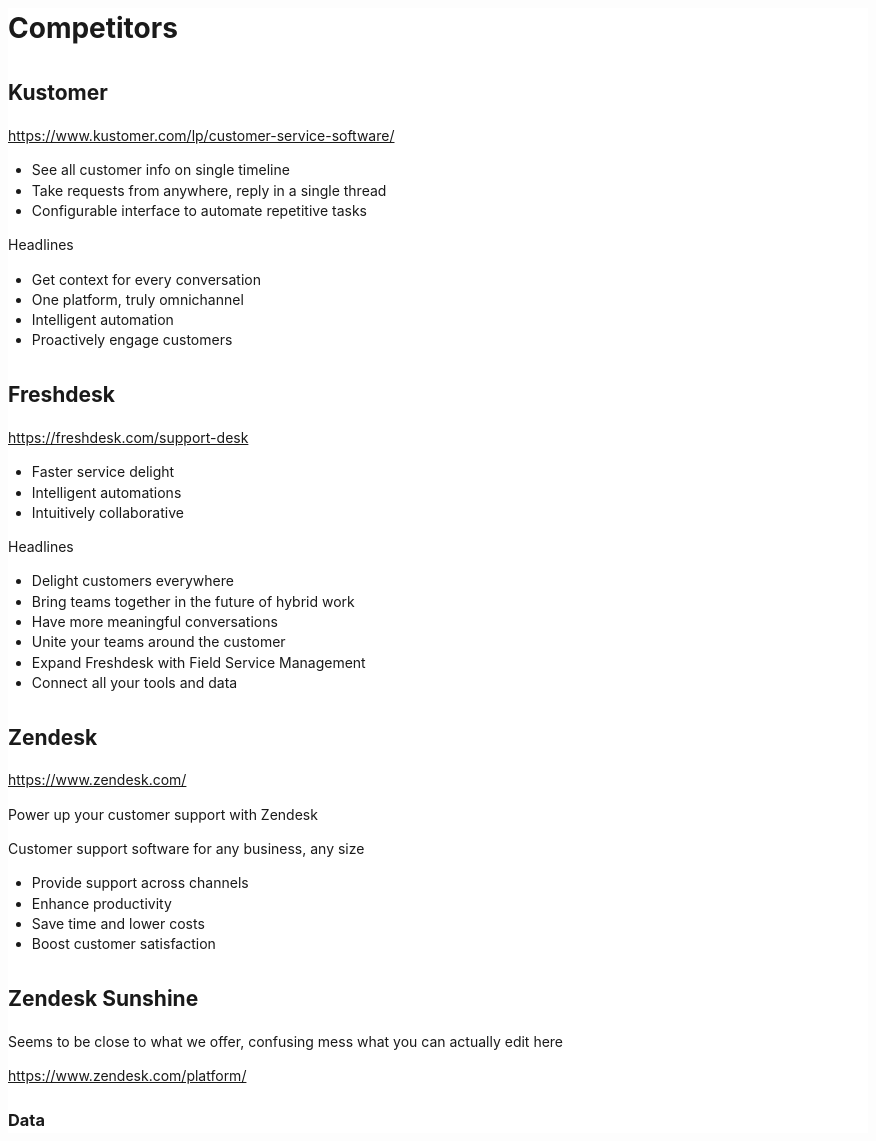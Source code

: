 # Competitors

## Kustomer

https://www.kustomer.com/lp/customer-service-software/

- See all customer info on single timeline
- Take requests from anywhere, reply in a single thread
- Configurable interface to automate repetitive tasks

Headlines

- Get context for every conversation
- One platform, truly omnichannel
- Intelligent automation
- Proactively engage customers

## Freshdesk

https://freshdesk.com/support-desk

- Faster service delight
- Intelligent automations
- Intuitively collaborative

Headlines

- Delight customers everywhere
- Bring teams together in the future of hybrid work
- Have more meaningful conversations
- Unite your teams around the customer
- Expand Freshdesk with Field Service Management
- Connect all your tools and data

## Zendesk

https://www.zendesk.com/

Power up your customer support with Zendesk

Customer support software for any business, any size

- Provide support across channels
- Enhance productivity
- Save time and lower costs
- Boost customer satisfaction

## Zendesk Sunshine

Seems to be close to what we offer, confusing mess what you can actually edit here

https://www.zendesk.com/platform/

### Data

